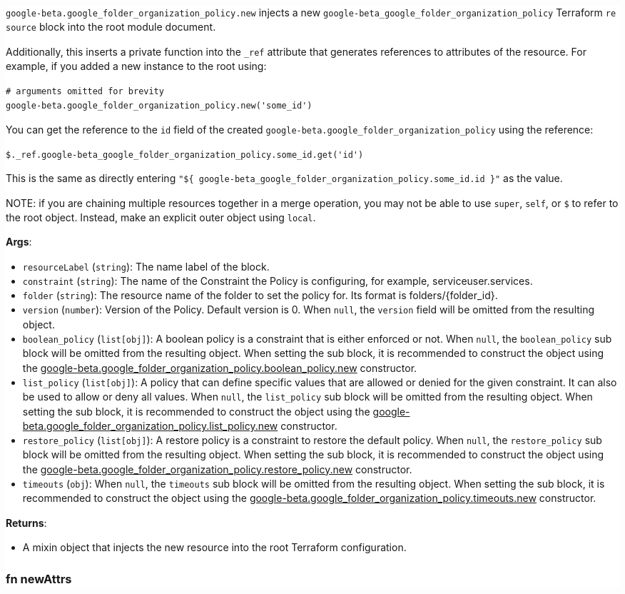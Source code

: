 
`google-beta.google_folder_organization_policy.new` injects a new `google-beta_google_folder_organization_policy` Terraform `resource`
block into the root module document.

Additionally, this inserts a private function into the `_ref` attribute that generates references to attributes of the
resource. For example, if you added a new instance to the root using:

    # arguments omitted for brevity
    google-beta.google_folder_organization_policy.new('some_id')

You can get the reference to the `id` field of the created `google-beta.google_folder_organization_policy` using the reference:

    $._ref.google-beta_google_folder_organization_policy.some_id.get('id')

This is the same as directly entering `"${ google-beta_google_folder_organization_policy.some_id.id }"` as the value.

NOTE: if you are chaining multiple resources together in a merge operation, you may not be able to use `super`, `self`,
or `$` to refer to the root object. Instead, make an explicit outer object using `local`.

**Args**:
  - `resourceLabel` (`string`): The name label of the block.
  - `constraint` (`string`): The name of the Constraint the Policy is configuring, for example, serviceuser.services.
  - `folder` (`string`): The resource name of the folder to set the policy for. Its format is folders/{folder_id}.
  - `version` (`number`): Version of the Policy. Default version is 0. When `null`, the `version` field will be omitted from the resulting object.
  - `boolean_policy` (`list[obj]`): A boolean policy is a constraint that is either enforced or not. When `null`, the `boolean_policy` sub block will be omitted from the resulting object. When setting the sub block, it is recommended to construct the object using the [google-beta.google_folder_organization_policy.boolean_policy.new](#fn-boolean_policynew) constructor.
  - `list_policy` (`list[obj]`): A policy that can define specific values that are allowed or denied for the given constraint. It can also be used to allow or deny all values.  When `null`, the `list_policy` sub block will be omitted from the resulting object. When setting the sub block, it is recommended to construct the object using the [google-beta.google_folder_organization_policy.list_policy.new](#fn-list_policynew) constructor.
  - `restore_policy` (`list[obj]`): A restore policy is a constraint to restore the default policy. When `null`, the `restore_policy` sub block will be omitted from the resulting object. When setting the sub block, it is recommended to construct the object using the [google-beta.google_folder_organization_policy.restore_policy.new](#fn-restore_policynew) constructor.
  - `timeouts` (`obj`):  When `null`, the `timeouts` sub block will be omitted from the resulting object. When setting the sub block, it is recommended to construct the object using the [google-beta.google_folder_organization_policy.timeouts.new](#fn-timeoutsnew) constructor.

**Returns**:
- A mixin object that injects the new resource into the root Terraform configuration.


### fn newAttrs
